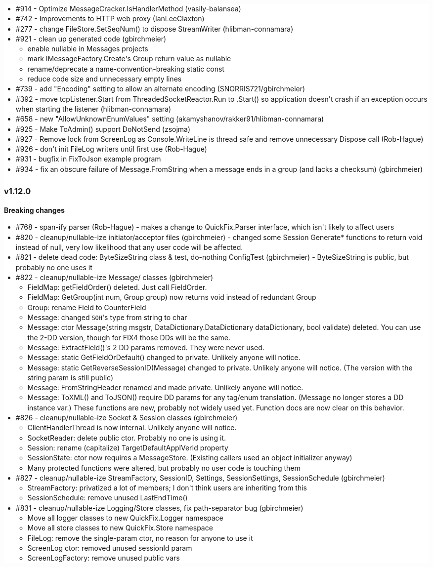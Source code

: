 * #914 - Optimize MessageCracker.IsHandlerMethod (vasily-balansea)
* #742 - Improvements to HTTP web proxy (IanLeeClaxton)
* #277 - change FileStore.SetSeqNum() to dispose StreamWriter (hlibman-connamara)
* #921 - clean up generated code (gbirchmeier)
     * enable nullable in Messages projects
     * mark IMessageFactory.Create's Group return value as nullable
     * rename/deprecate a name-convention-breaking static const
     * reduce code size and unnecessary empty lines
* #739 - add "Encoding" setting to allow an alternate encoding (SNORRIS721/gbirchmeier)
* #392 - move tcpListener.Start from ThreadedSocketReactor.Run to .Start() so application doesn't
         crash if an exception occurs when starting the listener (hlibman-connamara)
* #658 - new "AllowUnknownEnumValues" setting (akamyshanov/rakker91/hlibman-connamara)
* #925 - Make ToAdmin() support DoNotSend (zsojma)
* #927 - Remove lock from ScreenLog as Console.WriteLine is thread safe and remove unnecessary Dispose call (Rob-Hague)
* #926 - don't init FileLog writers until first use (Rob-Hague)
* #931 - bugfix in FixToJson example program
* #934 - fix an obscure failure of Message.FromString when a message ends in a group (and lacks a checksum) (gbirchmeier)

### v1.12.0

**Breaking changes**
* #768 - span-ify parser (Rob-Hague) - makes a change to QuickFix.Parser interface, which isn't likely to affect users
* #820 - cleanup/nullable-ize initiator/acceptor files (gbirchmeier) -
         changed some Session Generate* functions to return void instead of null, 
         very low likelihood that any user code will be affected.
* #821 - delete dead code: ByteSizeString class & test, do-nothing ConfigTest (gbirchmeier) -
         ByteSizeString is public, but probably no one uses it
* #822 - cleanup/nullable-ize Message/ classes (gbirchmeier)
     * FieldMap: getFieldOrder() deleted.  Just call FieldOrder.
     * FieldMap: GetGroup(int num, Group group) now returns void instead of redundant Group
     * Group: rename Field to CounterField
     * Message: changed `SOH`'s type from string to char
     * Message: ctor Message(string msgstr, DataDictionary.DataDictionary dataDictionary, bool validate) deleted.
       You can use the 2-DD version, though for FIX4 those DDs will be the same.
     * Message: ExtractField()'s 2 DD params removed.  They were never used.
     * Message: static GetFieldOrDefault() changed to private.  Unlikely anyone will notice.
     * Message: static GetReverseSessionID(Message) changed to private.  Unlikely anyone will notice.
       (The version with the string param is still public)
     * Message: FromStringHeader renamed and made private.  Unlikely anyone will notice.
     * Message: ToXML() and ToJSON() require DD params for any tag/enum translation.
       (Message no longer stores a DD instance var.)
       These functions are new, probably not widely used yet.
       Function docs are now clear on this behavior.
* #826 - cleanup/nullable-ize Socket & Session classes (gbirchmeier)
     * ClientHandlerThread is now internal.  Unlikely anyone will notice.
     * SocketReader: delete public ctor.  Probably no one is using it.
     * Session: rename (capitalize) TargetDefaultApplVerId property
     * SessionState: ctor now requires a MessageStore.  (Existing callers used an object initializer anyway)
     * Many protected functions were altered, but probably no user code is touching them
* #827 - cleanup/nullable-ize StreamFactory, SessionID, Settings, SessionSettings, SessionSchedule (gbirchmeier)
     * StreamFactory: privatized a lot of members; I don't think users are inheriting from this
     * SessionSchedule: remove unused LastEndTime()
* #831 - cleanup/nullable-ize Logging/Store classes, fix path-separator bug (gbirchmeier)
     * Move all logger classes to new QuickFix.Logger namespace
     * Move all store classes to new QuickFix.Store namespace
     * FileLog: remove the single-param ctor, no reason for anyone to use it
     * ScreenLog ctor: removed unused sessionId param
     * ScreenLogFactory: remove unused public vars